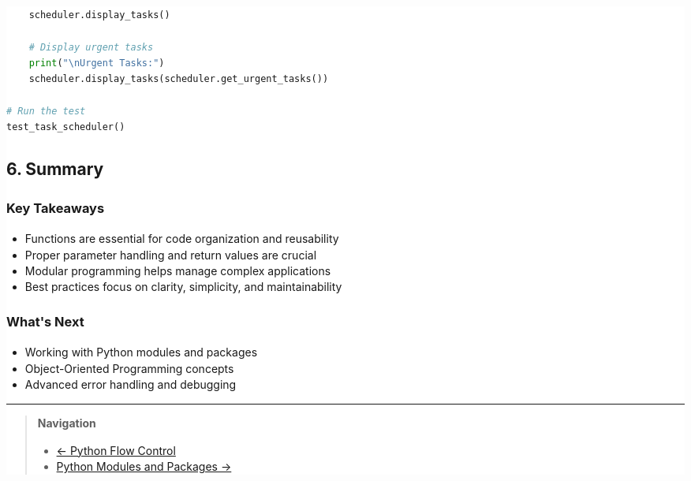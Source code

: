 ```python
    scheduler.display_tasks()
    
    # Display urgent tasks
    print("\nUrgent Tasks:")
    scheduler.display_tasks(scheduler.get_urgent_tasks())

# Run the test
test_task_scheduler()
```

## 6. Summary

### Key Takeaways
- Functions are essential for code organization and reusability
- Proper parameter handling and return values are crucial
- Modular programming helps manage complex applications
- Best practices focus on clarity, simplicity, and maintainability

### What's Next
- Working with Python modules and packages
- Object-Oriented Programming concepts
- Advanced error handling and debugging

---

> **Navigation**
> - [← Python Flow Control](02-Python-Flow-Control-Loops-Conditions.md)
> - [Python Modules and Packages →](04-Python-Modules-Packages.md)
